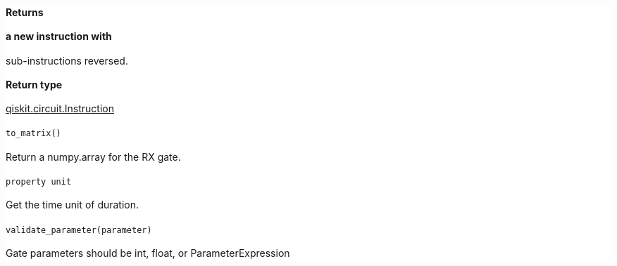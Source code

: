 **Returns**

**a new instruction with**

sub-instructions reversed.

**Return type**

[qiskit.circuit.Instruction](qiskit.circuit.Instruction#qiskit.circuit.Instruction "qiskit.circuit.Instruction")

<span id="undefined" />

`to_matrix()`

Return a numpy.array for the RX gate.

<span id="undefined" />

`property unit`

Get the time unit of duration.

<span id="undefined" />

`validate_parameter(parameter)`

Gate parameters should be int, float, or ParameterExpression
